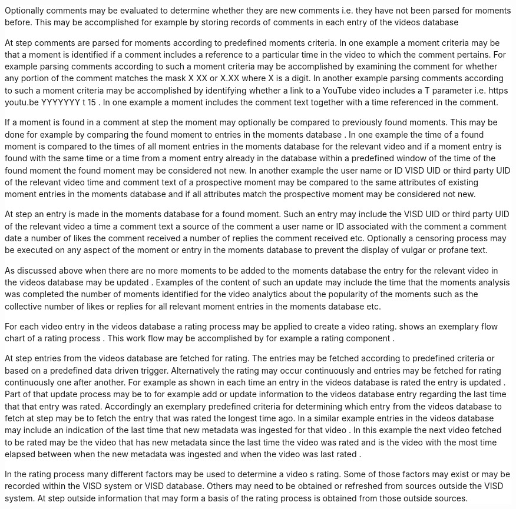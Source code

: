 Optionally comments may be evaluated to determine whether they are new comments i.e. they have not been parsed for moments before. This may be accomplished for example by storing records of comments in each entry of the videos database

At step comments are parsed for moments according to predefined moments criteria. In one example a moment criteria may be that a moment is identified if a comment includes a reference to a particular time in the video to which the comment pertains. For example parsing comments according to such a moment criteria may be accomplished by examining the comment for whether any portion of the comment matches the mask X XX or X.XX where X is a digit. In another example parsing comments according to such a moment criteria may be accomplished by identifying whether a link to a YouTube video includes a T parameter i.e. https youtu.be YYYYYYY t 15 . In one example a moment includes the comment text together with a time referenced in the comment.

If a moment is found in a comment at step the moment may optionally be compared to previously found moments. This may be done for example by comparing the found moment to entries in the moments database . In one example the time of a found moment is compared to the times of all moment entries in the moments database for the relevant video and if a moment entry is found with the same time or a time from a moment entry already in the database within a predefined window of the time of the found moment the found moment may be considered not new. In another example the user name or ID VISD UID or third party UID of the relevant video time and comment text of a prospective moment may be compared to the same attributes of existing moment entries in the moments database and if all attributes match the prospective moment may be considered not new.

At step an entry is made in the moments database for a found moment. Such an entry may include the VISD UID or third party UID of the relevant video a time a comment text a source of the comment a user name or ID associated with the comment a comment date a number of likes the comment received a number of replies the comment received etc. Optionally a censoring process may be executed on any aspect of the moment or entry in the moments database to prevent the display of vulgar or profane text.

As discussed above when there are no more moments to be added to the moments database the entry for the relevant video in the videos database may be updated . Examples of the content of such an update may include the time that the moments analysis was completed the number of moments identified for the video analytics about the popularity of the moments such as the collective number of likes or replies for all relevant moment entries in the moments database etc.

For each video entry in the videos database a rating process may be applied to create a video rating. shows an exemplary flow chart of a rating process . This work flow may be accomplished by for example a rating component .

At step entries from the videos database are fetched for rating. The entries may be fetched according to predefined criteria or based on a predefined data driven trigger. Alternatively the rating may occur continuously and entries may be fetched for rating continuously one after another. For example as shown in each time an entry in the videos database is rated the entry is updated . Part of that update process may be to for example add or update information to the videos database entry regarding the last time that that entry was rated. Accordingly an exemplary predefined criteria for determining which entry from the videos database to fetch at step may be to fetch the entry that was rated the longest time ago. In a similar example entries in the videos database may include an indication of the last time that new metadata was ingested for that video . In this example the next video fetched to be rated may be the video that has new metadata since the last time the video was rated and is the video with the most time elapsed between when the new metadata was ingested and when the video was last rated .

In the rating process many different factors may be used to determine a video s rating. Some of those factors may exist or may be recorded within the VISD system or VISD database. Others may need to be obtained or refreshed from sources outside the VISD system. At step outside information that may form a basis of the rating process is obtained from those outside sources.
